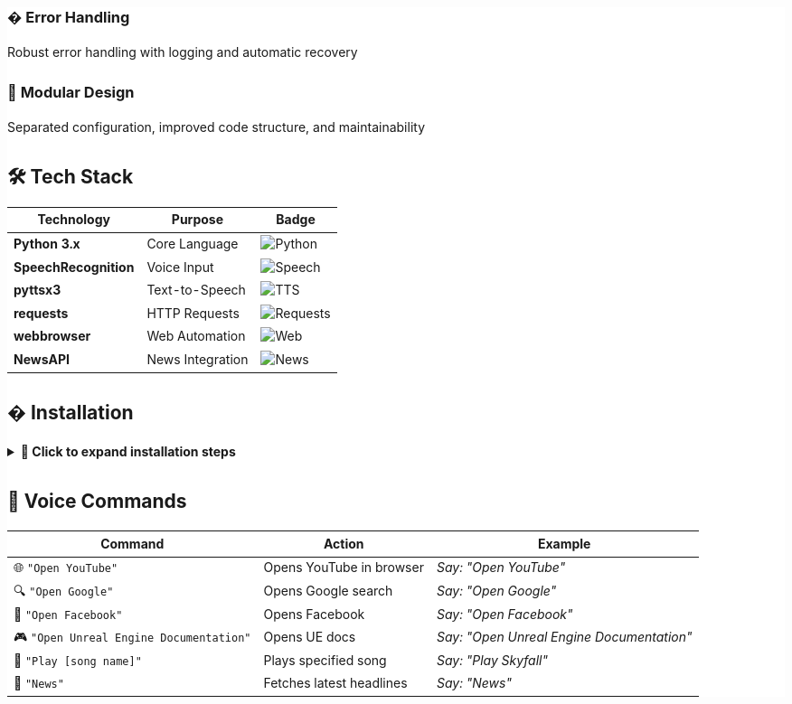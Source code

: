 ### �️ **Error Handling**
Robust error handling with logging and automatic recovery

### 📁 **Modular Design**
Separated configuration, improved code structure, and maintainability

</td>
</tr>
</table>

## 🛠️ Tech Stack

<div align="center">

| Technology | Purpose | Badge |
|------------|---------|-------|
| **Python 3.x** | Core Language | ![Python](https://img.shields.io/badge/Python-3776AB?style=flat&logo=python&logoColor=white) |
| **SpeechRecognition** | Voice Input | ![Speech](https://img.shields.io/badge/Speech-Recognition-blue?style=flat) |
| **pyttsx3** | Text-to-Speech | ![TTS](https://img.shields.io/badge/Text--to--Speech-green?style=flat) |
| **requests** | HTTP Requests | ![Requests](https://img.shields.io/badge/Requests-HTTP-orange?style=flat) |
| **webbrowser** | Web Automation | ![Web](https://img.shields.io/badge/Web-Automation-purple?style=flat) |
| **NewsAPI** | News Integration | ![News](https://img.shields.io/badge/NewsAPI-red?style=flat) |

</div>

## � Installation

<details><summary><b>🔽 Click to expand installation steps</b></summary></details>

## 🎯 Voice Commands

<div align="center">

| Command | Action | Example |
|---------|--------|---------|
| 🌐 `"Open YouTube"` | Opens YouTube in browser | *Say: "Open YouTube"* |
| 🔍 `"Open Google"` | Opens Google search | *Say: "Open Google"* |
| 📘 `"Open Facebook"` | Opens Facebook | *Say: "Open Facebook"* |
| 🎮 `"Open Unreal Engine Documentation"` | Opens UE docs | *Say: "Open Unreal Engine Documentation"* |
| 🎵 `"Play [song name]"` | Plays specified song | *Say: "Play Skyfall"* |
| 📰 `"News"` | Fetches latest headlines | *Say: "News"* |

</div>

